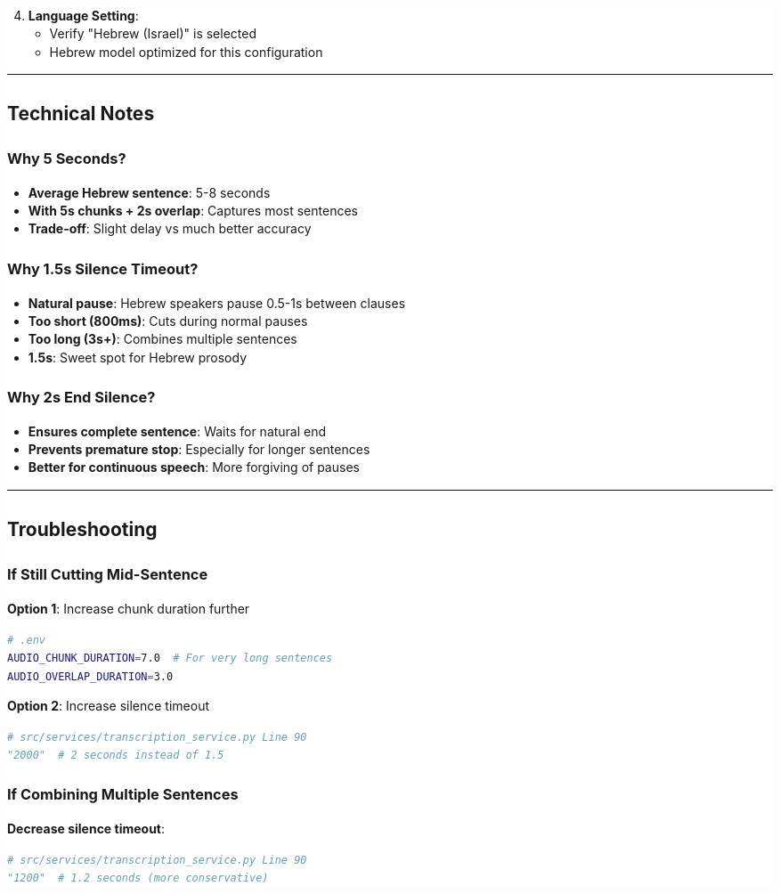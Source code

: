 4. **Language Setting**:
   - Verify "Hebrew (Israel)" is selected
   - Hebrew model optimized for this configuration

---

## Technical Notes

### Why 5 Seconds?

- **Average Hebrew sentence**: 5-8 seconds
- **With 5s chunks + 2s overlap**: Captures most sentences
- **Trade-off**: Slight delay vs much better accuracy

### Why 1.5s Silence Timeout?

- **Natural pause**: Hebrew speakers pause 0.5-1s between clauses
- **Too short (800ms)**: Cuts during normal pauses
- **Too long (3s+)**: Combines multiple sentences
- **1.5s**: Sweet spot for Hebrew prosody

### Why 2s End Silence?

- **Ensures complete sentence**: Waits for natural end
- **Prevents premature stop**: Especially for longer sentences
- **Better for continuous speech**: More forgiving of pauses

---

## Troubleshooting

### If Still Cutting Mid-Sentence

**Option 1**: Increase chunk duration further
```bash
# .env
AUDIO_CHUNK_DURATION=7.0  # For very long sentences
AUDIO_OVERLAP_DURATION=3.0
```

**Option 2**: Increase silence timeout
```python
# src/services/transcription_service.py Line 90
"2000"  # 2 seconds instead of 1.5
```

### If Combining Multiple Sentences

**Decrease silence timeout**:
```python
# src/services/transcription_service.py Line 90
"1200"  # 1.2 seconds (more conservative)
```
